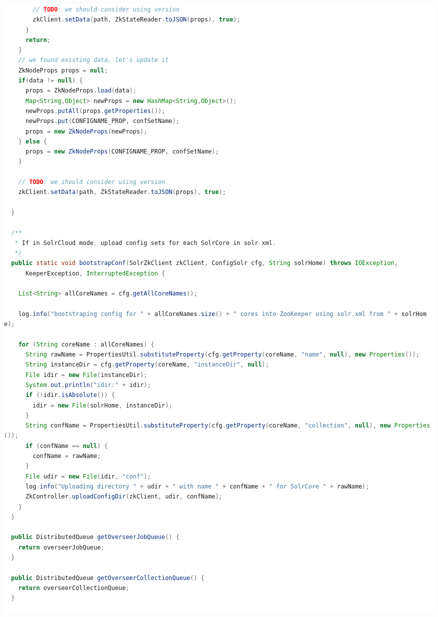 ```java
        // TODO: we should consider using version
        zkClient.setData(path, ZkStateReader.toJSON(props), true);
      }
      return;
    }
    // we found existing data, let's update it
    ZkNodeProps props = null;
    if(data != null) {
      props = ZkNodeProps.load(data);
      Map<String,Object> newProps = new HashMap<String,Object>();
      newProps.putAll(props.getProperties());
      newProps.put(CONFIGNAME_PROP, confSetName);
      props = new ZkNodeProps(newProps);
    } else {
      props = new ZkNodeProps(CONFIGNAME_PROP, confSetName);
    }
    
    // TODO: we should consider using version
    zkClient.setData(path, ZkStateReader.toJSON(props), true);

  }
  
  /**
   * If in SolrCloud mode, upload config sets for each SolrCore in solr.xml.
   */
  public static void bootstrapConf(SolrZkClient zkClient, ConfigSolr cfg, String solrHome) throws IOException,
      KeeperException, InterruptedException {

    List<String> allCoreNames = cfg.getAllCoreNames();
    
    log.info("bootstraping config for " + allCoreNames.size() + " cores into ZooKeeper using solr.xml from " + solrHome);

    for (String coreName : allCoreNames) {
      String rawName = PropertiesUtil.substituteProperty(cfg.getProperty(coreName, "name", null), new Properties());
      String instanceDir = cfg.getProperty(coreName, "instanceDir", null);
      File idir = new File(instanceDir);
      System.out.println("idir:" + idir);
      if (!idir.isAbsolute()) {
        idir = new File(solrHome, instanceDir);
      }
      String confName = PropertiesUtil.substituteProperty(cfg.getProperty(coreName, "collection", null), new Properties());
      if (confName == null) {
        confName = rawName;
      }
      File udir = new File(idir, "conf");
      log.info("Uploading directory " + udir + " with name " + confName + " for SolrCore " + rawName);
      ZkController.uploadConfigDir(zkClient, udir, confName);
    }
  }

  public DistributedQueue getOverseerJobQueue() {
    return overseerJobQueue;
  }

  public DistributedQueue getOverseerCollectionQueue() {
    return overseerCollectionQueue;
  }
  
```